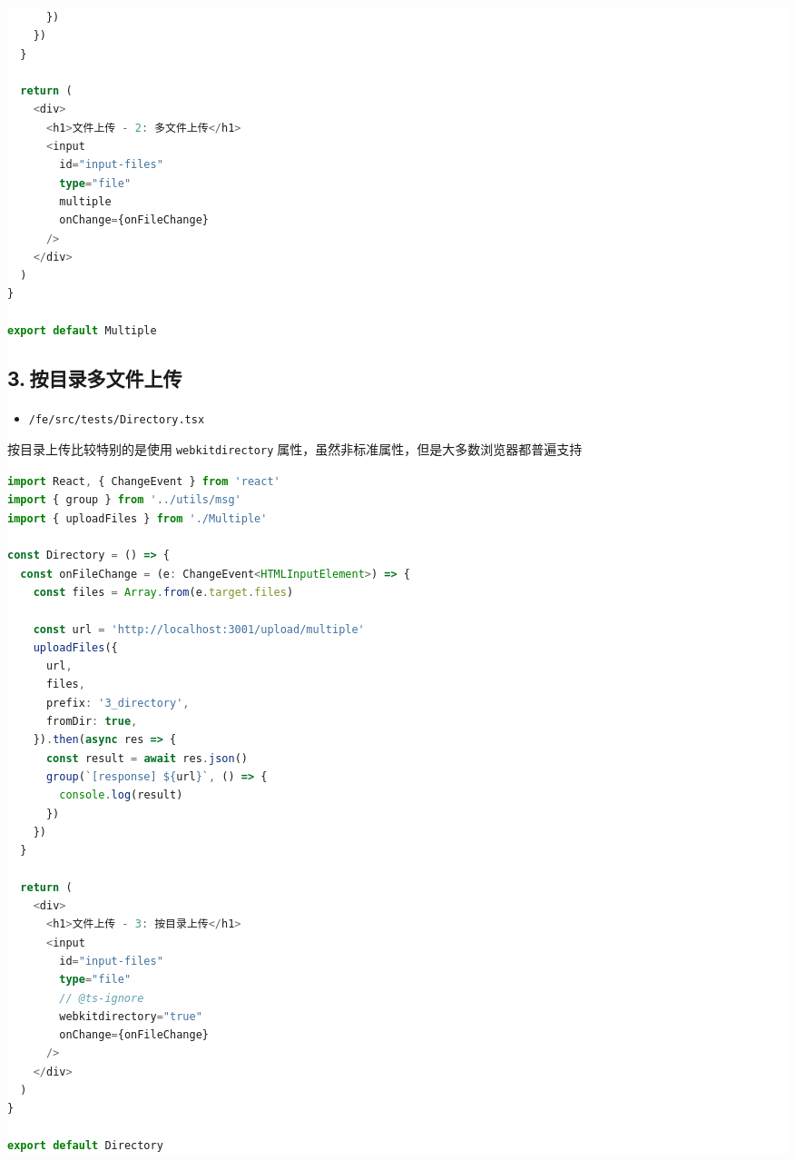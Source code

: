 ```ts
      })
    })
  }

  return (
    <div>
      <h1>文件上传 - 2: 多文件上传</h1>
      <input
        id="input-files"
        type="file"
        multiple
        onChange={onFileChange}
      />
    </div>
  )
}

export default Multiple
```

## 3. 按目录多文件上传

- `/fe/src/tests/Directory.tsx`

按目录上传比较特别的是使用 `webkitdirectory` 属性，虽然非标准属性，但是大多数浏览器都普遍支持

```ts
import React, { ChangeEvent } from 'react'
import { group } from '../utils/msg'
import { uploadFiles } from './Multiple'

const Directory = () => {
  const onFileChange = (e: ChangeEvent<HTMLInputElement>) => {
    const files = Array.from(e.target.files)

    const url = 'http://localhost:3001/upload/multiple'
    uploadFiles({
      url,
      files,
      prefix: '3_directory',
      fromDir: true,
    }).then(async res => {
      const result = await res.json()
      group(`[response] ${url}`, () => {
        console.log(result)
      })
    })
  }

  return (
    <div>
      <h1>文件上传 - 3: 按目录上传</h1>
      <input
        id="input-files"
        type="file"
        // @ts-ignore
        webkitdirectory="true"
        onChange={onFileChange}
      />
    </div>
  )
}

export default Directory
```